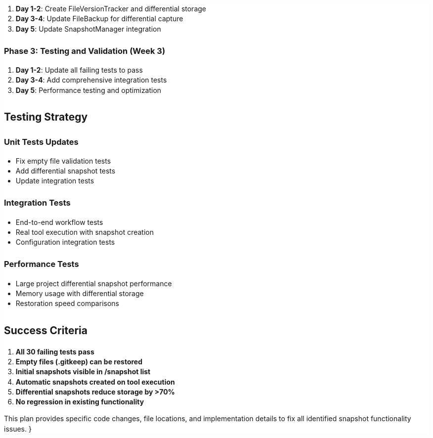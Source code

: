 1. **Day 1-2**: Create FileVersionTracker and differential storage
2. **Day 3-4**: Update FileBackup for differential capture
3. **Day 5**: Update SnapshotManager integration

### Phase 3: Testing and Validation (Week 3)

1. **Day 1-2**: Update all failing tests to pass
2. **Day 3-4**: Add comprehensive integration tests
3. **Day 5**: Performance testing and optimization

## Testing Strategy

### Unit Tests Updates

- Fix empty file validation tests
- Add differential snapshot tests
- Update integration tests

### Integration Tests

- End-to-end workflow tests
- Real tool execution with snapshot creation
- Configuration integration tests

### Performance Tests

- Large project differential snapshot performance
- Memory usage with differential storage
- Restoration speed comparisons

## Success Criteria

1. **All 30 failing tests pass**
2. **Empty files (.gitkeep) can be restored**
3. **Initial snapshots visible in /snapshot list**
4. **Automatic snapshots created on tool execution**
5. **Differential snapshots reduce storage by >70%**
6. **No regression in existing functionality**

This plan provides specific code changes, file locations, and implementation details to fix all identified snapshot functionality issues.
}

```

```
